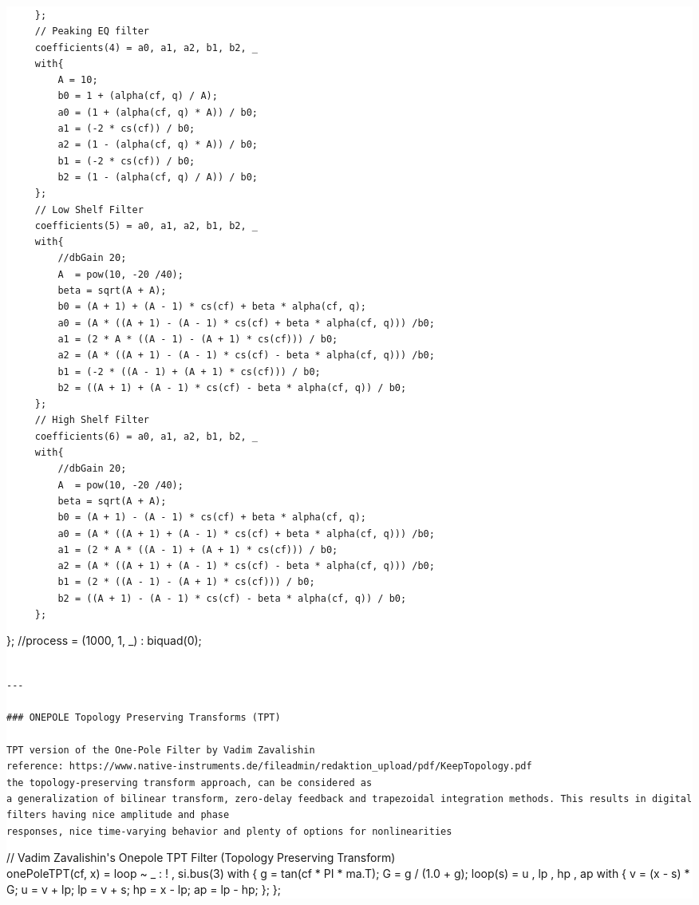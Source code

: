          }; 
         // Peaking EQ filter 
         coefficients(4) = a0, a1, a2, b1, b2, _ 
         with{ 
             A = 10; 
             b0 = 1 + (alpha(cf, q) / A); 
             a0 = (1 + (alpha(cf, q) * A)) / b0; 
             a1 = (-2 * cs(cf)) / b0; 
             a2 = (1 - (alpha(cf, q) * A)) / b0; 
             b1 = (-2 * cs(cf)) / b0; 
             b2 = (1 - (alpha(cf, q) / A)) / b0; 
         }; 
         // Low Shelf Filter 
         coefficients(5) = a0, a1, a2, b1, b2, _ 
         with{ 
             //dbGain 20; 
             A  = pow(10, -20 /40); 
             beta = sqrt(A + A); 
             b0 = (A + 1) + (A - 1) * cs(cf) + beta * alpha(cf, q); 
             a0 = (A * ((A + 1) - (A - 1) * cs(cf) + beta * alpha(cf, q))) /b0; 
             a1 = (2 * A * ((A - 1) - (A + 1) * cs(cf))) / b0; 
             a2 = (A * ((A + 1) - (A - 1) * cs(cf) - beta * alpha(cf, q))) /b0; 
             b1 = (-2 * ((A - 1) + (A + 1) * cs(cf))) / b0; 
             b2 = ((A + 1) + (A - 1) * cs(cf) - beta * alpha(cf, q)) / b0; 
         }; 
         // High Shelf Filter 
         coefficients(6) = a0, a1, a2, b1, b2, _ 
         with{ 
             //dbGain 20; 
             A  = pow(10, -20 /40); 
             beta = sqrt(A + A); 
             b0 = (A + 1) - (A - 1) * cs(cf) + beta * alpha(cf, q); 
             a0 = (A * ((A + 1) + (A - 1) * cs(cf) + beta * alpha(cf, q))) /b0; 
             a1 = (2 * A * ((A - 1) + (A + 1) * cs(cf))) / b0; 
             a2 = (A * ((A + 1) + (A - 1) * cs(cf) - beta * alpha(cf, q))) /b0; 
             b1 = (2 * ((A - 1) - (A + 1) * cs(cf))) / b0; 
             b2 = ((A + 1) - (A - 1) * cs(cf) - beta * alpha(cf, q)) / b0; 
         }; 
}; 
//process = (1000, 1, _) : biquad(0); 
```

---

### ONEPOLE Topology Preserving Transforms (TPT)

TPT version of the One-Pole Filter by Vadim Zavalishin
reference: https://www.native-instruments.de/fileadmin/redaktion_upload/pdf/KeepTopology.pdf
the topology-preserving transform approach, can be considered as
a generalization of bilinear transform, zero-delay feedback and trapezoidal integration methods. This results in digital filters having nice amplitude and phase
responses, nice time-varying behavior and plenty of options for nonlinearities

```
// Vadim Zavalishin's Onepole TPT Filter (Topology Preserving Transform)  
onePoleTPT(cf, x) = loop ~ _ : ! , si.bus(3) 
     with { 
         g = tan(cf * PI * ma.T); 
         G = g / (1.0 + g); 
         loop(s) = u , lp , hp , ap 
             with { 
             v = (x - s) * G; u = v + lp; lp = v + s; hp = x - lp; ap = lp - hp; 
             }; 
     }; 
